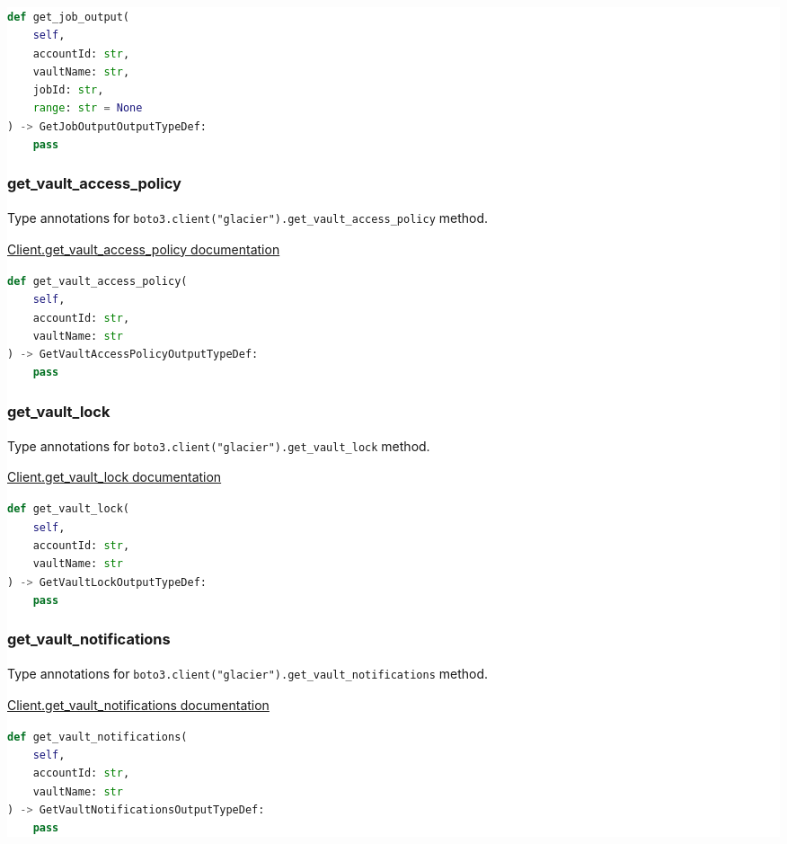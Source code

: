 ```python
def get_job_output(
    self,
    accountId: str,
    vaultName: str,
    jobId: str,
    range: str = None
) -> GetJobOutputOutputTypeDef:
    pass
```

### get_vault_access_policy

Type annotations for `boto3.client("glacier").get_vault_access_policy` method.

[Client.get_vault_access_policy documentation](https://boto3.amazonaws.com/v1/documentation/api/latest/reference/services/glacier.html#Glacier.Client.get_vault_access_policy)

```python
def get_vault_access_policy(
    self,
    accountId: str,
    vaultName: str
) -> GetVaultAccessPolicyOutputTypeDef:
    pass
```

### get_vault_lock

Type annotations for `boto3.client("glacier").get_vault_lock` method.

[Client.get_vault_lock documentation](https://boto3.amazonaws.com/v1/documentation/api/latest/reference/services/glacier.html#Glacier.Client.get_vault_lock)

```python
def get_vault_lock(
    self,
    accountId: str,
    vaultName: str
) -> GetVaultLockOutputTypeDef:
    pass
```

### get_vault_notifications

Type annotations for `boto3.client("glacier").get_vault_notifications` method.

[Client.get_vault_notifications documentation](https://boto3.amazonaws.com/v1/documentation/api/latest/reference/services/glacier.html#Glacier.Client.get_vault_notifications)

```python
def get_vault_notifications(
    self,
    accountId: str,
    vaultName: str
) -> GetVaultNotificationsOutputTypeDef:
    pass
```
